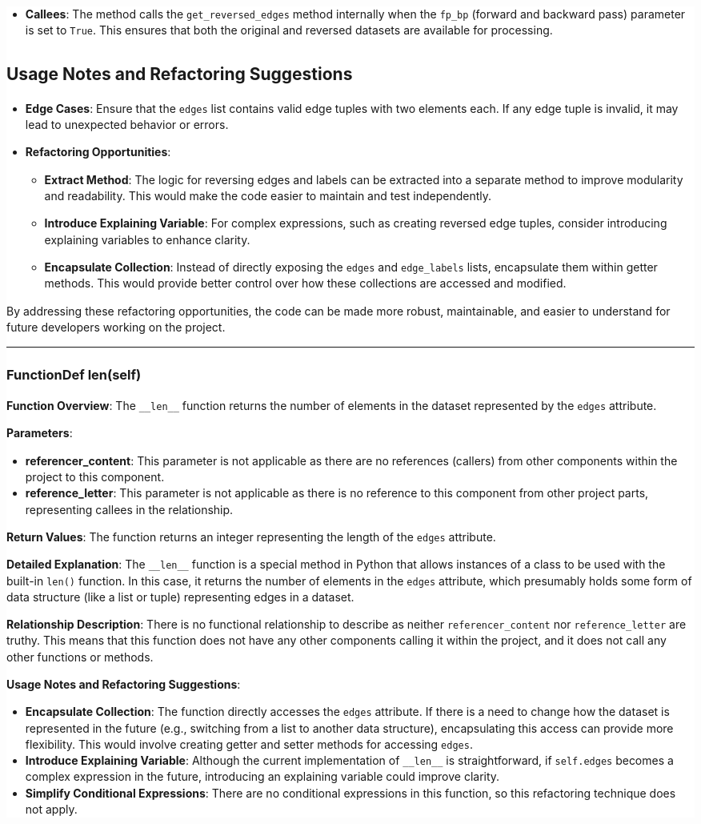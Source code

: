 - **Callees**: The method calls the `get_reversed_edges` method internally when the `fp_bp` (forward and backward pass) parameter is set to `True`. This ensures that both the original and reversed datasets are available for processing.

## Usage Notes and Refactoring Suggestions

- **Edge Cases**: Ensure that the `edges` list contains valid edge tuples with two elements each. If any edge tuple is invalid, it may lead to unexpected behavior or errors.
  
- **Refactoring Opportunities**:
  - **Extract Method**: The logic for reversing edges and labels can be extracted into a separate method to improve modularity and readability. This would make the code easier to maintain and test independently.
  
  - **Introduce Explaining Variable**: For complex expressions, such as creating reversed edge tuples, consider introducing explaining variables to enhance clarity.

  - **Encapsulate Collection**: Instead of directly exposing the `edges` and `edge_labels` lists, encapsulate them within getter methods. This would provide better control over how these collections are accessed and modified.

By addressing these refactoring opportunities, the code can be made more robust, maintainable, and easier to understand for future developers working on the project.
***
### FunctionDef __len__(self)
**Function Overview**: The `__len__` function returns the number of elements in the dataset represented by the `edges` attribute.

**Parameters**:
- **referencer_content**: This parameter is not applicable as there are no references (callers) from other components within the project to this component.
- **reference_letter**: This parameter is not applicable as there is no reference to this component from other project parts, representing callees in the relationship.

**Return Values**: The function returns an integer representing the length of the `edges` attribute.

**Detailed Explanation**: 
The `__len__` function is a special method in Python that allows instances of a class to be used with the built-in `len()` function. In this case, it returns the number of elements in the `edges` attribute, which presumably holds some form of data structure (like a list or tuple) representing edges in a dataset.

**Relationship Description**: 
There is no functional relationship to describe as neither `referencer_content` nor `reference_letter` are truthy. This means that this function does not have any other components calling it within the project, and it does not call any other functions or methods.

**Usage Notes and Refactoring Suggestions**: 
- **Encapsulate Collection**: The function directly accesses the `edges` attribute. If there is a need to change how the dataset is represented in the future (e.g., switching from a list to another data structure), encapsulating this access can provide more flexibility. This would involve creating getter and setter methods for accessing `edges`.
- **Introduce Explaining Variable**: Although the current implementation of `__len__` is straightforward, if `self.edges` becomes a complex expression in the future, introducing an explaining variable could improve clarity.
- **Simplify Conditional Expressions**: There are no conditional expressions in this function, so this refactoring technique does not apply.
